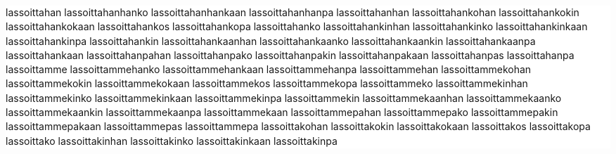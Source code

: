 lassoittahan
lassoittahanhanko
lassoittahanhankaan
lassoittahanhanpa
lassoittahanhan
lassoittahankohan
lassoittahankokin
lassoittahankokaan
lassoittahankos
lassoittahankopa
lassoittahanko
lassoittahankinhan
lassoittahankinko
lassoittahankinkaan
lassoittahankinpa
lassoittahankin
lassoittahankaanhan
lassoittahankaanko
lassoittahankaankin
lassoittahankaanpa
lassoittahankaan
lassoittahanpahan
lassoittahanpako
lassoittahanpakin
lassoittahanpakaan
lassoittahanpas
lassoittahanpa
lassoittamme
lassoittammehanko
lassoittammehankaan
lassoittammehanpa
lassoittammehan
lassoittammekohan
lassoittammekokin
lassoittammekokaan
lassoittammekos
lassoittammekopa
lassoittammeko
lassoittammekinhan
lassoittammekinko
lassoittammekinkaan
lassoittammekinpa
lassoittammekin
lassoittammekaanhan
lassoittammekaanko
lassoittammekaankin
lassoittammekaanpa
lassoittammekaan
lassoittammepahan
lassoittammepako
lassoittammepakin
lassoittammepakaan
lassoittammepas
lassoittammepa
lassoittakohan
lassoittakokin
lassoittakokaan
lassoittakos
lassoittakopa
lassoittako
lassoittakinhan
lassoittakinko
lassoittakinkaan
lassoittakinpa